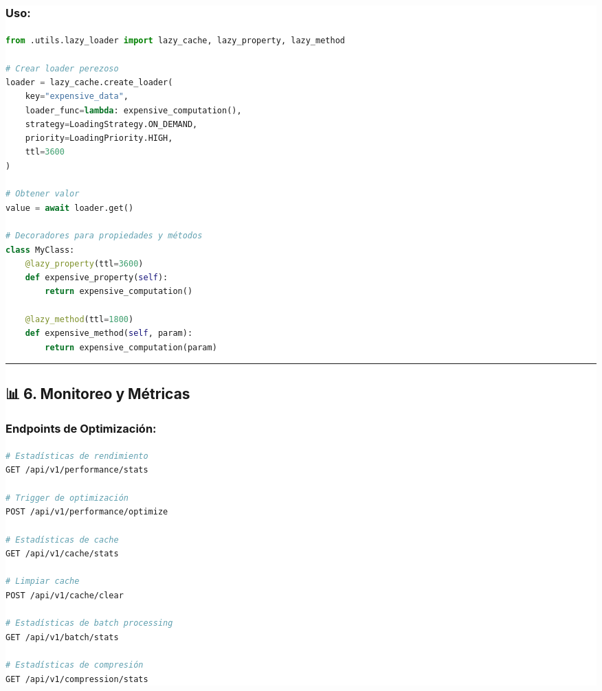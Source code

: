 ### **Uso:**
```python
from .utils.lazy_loader import lazy_cache, lazy_property, lazy_method

# Crear loader perezoso
loader = lazy_cache.create_loader(
    key="expensive_data",
    loader_func=lambda: expensive_computation(),
    strategy=LoadingStrategy.ON_DEMAND,
    priority=LoadingPriority.HIGH,
    ttl=3600
)

# Obtener valor
value = await loader.get()

# Decoradores para propiedades y métodos
class MyClass:
    @lazy_property(ttl=3600)
    def expensive_property(self):
        return expensive_computation()
    
    @lazy_method(ttl=1800)
    def expensive_method(self, param):
        return expensive_computation(param)
```

---

## 📊 **6. Monitoreo y Métricas**

### **Endpoints de Optimización:**
```bash
# Estadísticas de rendimiento
GET /api/v1/performance/stats

# Trigger de optimización
POST /api/v1/performance/optimize

# Estadísticas de cache
GET /api/v1/cache/stats

# Limpiar cache
POST /api/v1/cache/clear

# Estadísticas de batch processing
GET /api/v1/batch/stats

# Estadísticas de compresión
GET /api/v1/compression/stats
```
